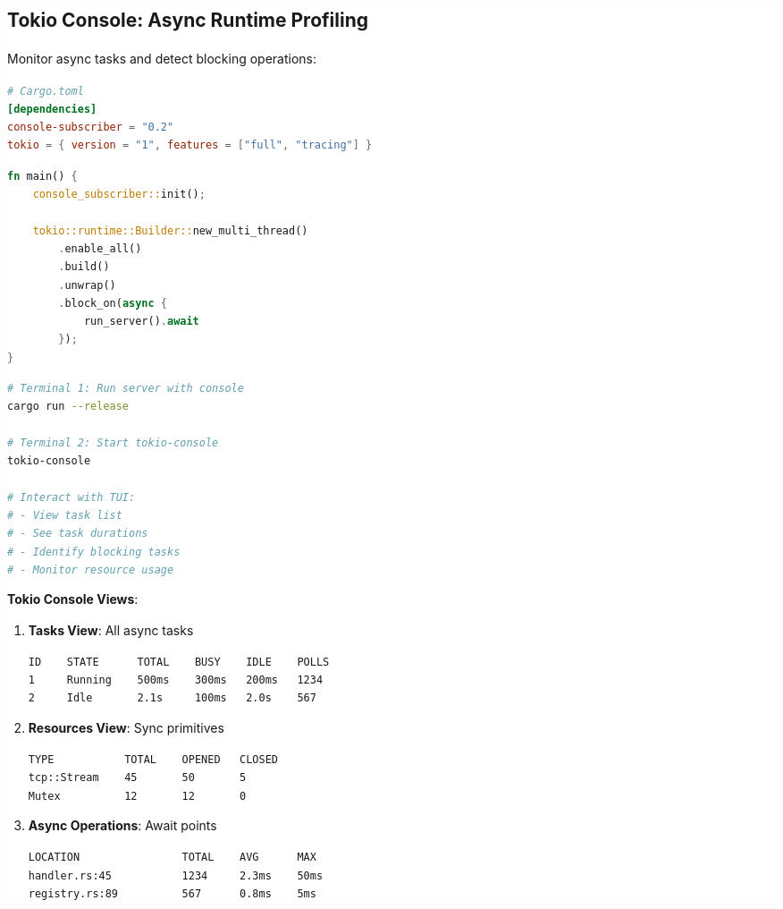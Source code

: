 ## Tokio Console: Async Runtime Profiling

Monitor async tasks and detect blocking operations:

```toml
# Cargo.toml
[dependencies]
console-subscriber = "0.2"
tokio = { version = "1", features = ["full", "tracing"] }
```

```rust
fn main() {
    console_subscriber::init();

    tokio::runtime::Builder::new_multi_thread()
        .enable_all()
        .build()
        .unwrap()
        .block_on(async {
            run_server().await
        });
}
```

```bash
# Terminal 1: Run server with console
cargo run --release

# Terminal 2: Start tokio-console
tokio-console

# Interact with TUI:
# - View task list
# - See task durations
# - Identify blocking tasks
# - Monitor resource usage
```

**Tokio Console Views**:

1. **Tasks View**: All async tasks
   ```
   ID    STATE      TOTAL    BUSY    IDLE    POLLS
   1     Running    500ms    300ms   200ms   1234
   2     Idle       2.1s     100ms   2.0s    567
   ```

2. **Resources View**: Sync primitives
   ```
   TYPE           TOTAL    OPENED   CLOSED
   tcp::Stream    45       50       5
   Mutex          12       12       0
   ```

3. **Async Operations**: Await points
   ```
   LOCATION                TOTAL    AVG      MAX
   handler.rs:45           1234     2.3ms    50ms
   registry.rs:89          567      0.8ms    5ms
   ```
